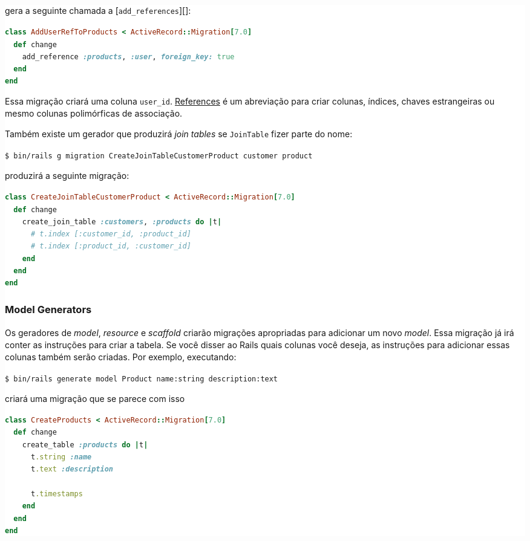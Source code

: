 gera a seguinte chamada a [`add_references`][]:

```ruby
class AddUserRefToProducts < ActiveRecord::Migration[7.0]
  def change
    add_reference :products, :user, foreign_key: true
  end
end
```

Essa migração criará uma coluna `user_id`. [References](#references) é um
abreviação para criar colunas, índices, chaves estrangeiras ou mesmo colunas polimórficas
de associação.

Também existe um gerador que produzirá *join tables* se `JoinTable` fizer parte do nome:

```bash
$ bin/rails g migration CreateJoinTableCustomerProduct customer product
```

produzirá a seguinte migração:

```ruby
class CreateJoinTableCustomerProduct < ActiveRecord::Migration[7.0]
  def change
    create_join_table :customers, :products do |t|
      # t.index [:customer_id, :product_id]
      # t.index [:product_id, :customer_id]
    end
  end
end
```

[`add_column`]: https://api.rubyonrails.org/classes/ActiveRecord/ConnectionAdapters/SchemaStatements.html#method-i-add_column
[`add_index`]: https://api.rubyonrails.org/classes/ActiveRecord/ConnectionAdapters/SchemaStatements.html#method-i-add_index
[`add_reference`]: https://api.rubyonrails.org/classes/ActiveRecord/ConnectionAdapters/SchemaStatements.html#method-i-add_reference
[`remove_column`]: https://api.rubyonrails.org/classes/ActiveRecord/ConnectionAdapters/SchemaStatements.html#method-i-remove_column

### Model Generators

Os geradores de *model*, *resource* e *scaffold* criarão migrações apropriadas para adicionar
um novo *model*. Essa migração já irá conter as instruções para criar a
tabela. Se você disser ao Rails quais colunas você deseja, as instruções para
adicionar essas colunas também serão criadas. Por exemplo, executando:

```bash
$ bin/rails generate model Product name:string description:text
```

criará uma migração que se parece com isso

```ruby
class CreateProducts < ActiveRecord::Migration[7.0]
  def change
    create_table :products do |t|
      t.string :name
      t.text :description

      t.timestamps
    end
  end
end
```


[`create_table`]: https://api.rubyonrails.org/classes/ActiveRecord/ConnectionAdapters/SchemaStatements.html#method-i-create_table
[`create_join_table`]: https://api.rubyonrails.org/classes/ActiveRecord/ConnectionAdapters/SchemaStatements.html#method-i-create_join_table
[`change_table`]: https://api.rubyonrails.org/classes/ActiveRecord/ConnectionAdapters/SchemaStatements.html#method-i-change_table
[`change_column`]: https://api.rubyonrails.org/classes/ActiveRecord/ConnectionAdapters/SchemaStatements.html#method-i-change_column
[`change_column_default`]: https://api.rubyonrails.org/classes/ActiveRecord/ConnectionAdapters/SchemaStatements.html#method-i-change_column_default
[`change_column_null`]: https://api.rubyonrails.org/classes/ActiveRecord/ConnectionAdapters/SchemaStatements.html#method-i-change_column_null
[`execute`]: https://api.rubyonrails.org/classes/ActiveRecord/ConnectionAdapters/DatabaseStatements.html#method-i-execute
[`add_check_constraint`]: https://api.rubyonrails.org/classes/ActiveRecord/ConnectionAdapters/SchemaStatements.html#method-i-add_check_constraint
[`add_foreign_key`]: https://api.rubyonrails.org/classes/ActiveRecord/ConnectionAdapters/SchemaStatements.html#method-i-add_foreign_key
[`add_timestamps`]: https://api.rubyonrails.org/classes/ActiveRecord/ConnectionAdapters/SchemaStatements.html#method-i-add_timestamps
[`change_column_comment`]: https://api.rubyonrails.org/classes/ActiveRecord/ConnectionAdapters/SchemaStatements.html#method-i-change_column_comment
[`change_table_comment`]: https://api.rubyonrails.org/classes/ActiveRecord/ConnectionAdapters/SchemaStatements.html#method-i-change_table_comment
[`drop_join_table`]: https://api.rubyonrails.org/classes/ActiveRecord/ConnectionAdapters/SchemaStatements.html#method-i-drop_join_table
[`drop_table`]: https://api.rubyonrails.org/classes/ActiveRecord/ConnectionAdapters/SchemaStatements.html#method-i-drop_table
[`remove_check_constraint`]: https://api.rubyonrails.org/classes/ActiveRecord/ConnectionAdapters/SchemaStatements.html#method-i-remove_check_constraint
[`remove_foreign_key`]: https://api.rubyonrails.org/classes/ActiveRecord/ConnectionAdapters/SchemaStatements.html#method-i-remove_foreign_key
[`remove_index`]: https://api.rubyonrails.org/classes/ActiveRecord/ConnectionAdapters/SchemaStatements.html#method-i-remove_index
[`remove_reference`]: https://api.rubyonrails.org/classes/ActiveRecord/ConnectionAdapters/SchemaStatements.html#method-i-remove_reference
[`remove_timestamps`]: https://api.rubyonrails.org/classes/ActiveRecord/ConnectionAdapters/SchemaStatements.html#method-i-remove_timestamps
[`rename_column`]: https://api.rubyonrails.org/classes/ActiveRecord/ConnectionAdapters/SchemaStatements.html#method-i-rename_column
[`remove_columns`]: https://api.rubyonrails.org/classes/ActiveRecord/ConnectionAdapters/SchemaStatements.html#method-i-remove_columns
[`rename_index`]: https://api.rubyonrails.org/classes/ActiveRecord/ConnectionAdapters/SchemaStatements.html#method-i-rename_index
[`rename_table`]: https://api.rubyonrails.org/classes/ActiveRecord/ConnectionAdapters/SchemaStatements.html#method-i-rename_table
[`reversible`]: https://api.rubyonrails.org/classes/ActiveRecord/Migration.html#method-i-reversible
[`revert`]: https://api.rubyonrails.org/classes/ActiveRecord/Migration.html#method-i-revert
[`say`]: https://api.rubyonrails.org/classes/ActiveRecord/Migration.html#method-i-say
[`say_with_time`]: https://api.rubyonrails.org/classes/ActiveRecord/Migration.html#method-i-say_with_time
[`suppress_messages`]: https://api.rubyonrails.org/classes/ActiveRecord/Migration.html#method-i-suppress_messages
[`config.active_record.schema_format`]: configuring.html#config-active-record-schema-format